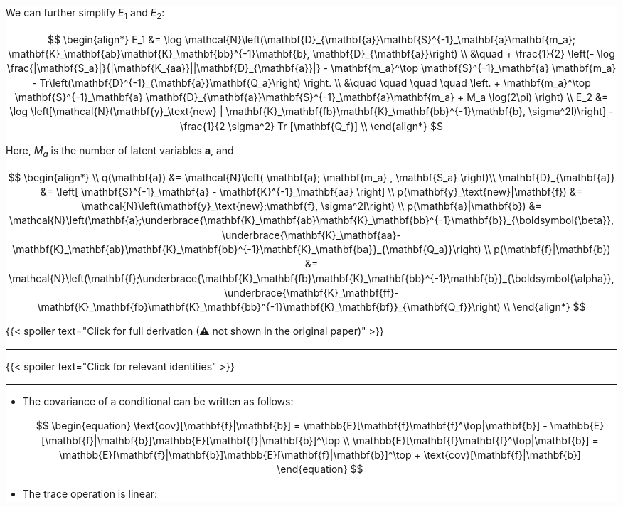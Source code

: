 We can further simplify $E_1$ and $E_2$:

$$
\begin{align*} 
E_1 &= \log \mathcal{N}\left(\mathbf{D}_{\mathbf{a}}\mathbf{S}^{-1}_\mathbf{a}\mathbf{m_a}; \mathbf{K}_\mathbf{ab}\mathbf{K}_\mathbf{bb}^{-1}\mathbf{b}, \mathbf{D}_{\mathbf{a}}\right) \\
&\quad + \frac{1}{2} \left(- \log \frac{|\mathbf{S_a}|}{|\mathbf{K_{aa}}||\mathbf{D}_{\mathbf{a}}|} - \mathbf{m_a}^\top \mathbf{S}^{-1}_\mathbf{a} \mathbf{m_a} - Tr\left(\mathbf{D}^{-1}_{\mathbf{a}}\mathbf{Q_a}\right) \right. \\
&\quad \quad \quad \quad \left. + \mathbf{m_a}^\top \mathbf{S}^{-1}_\mathbf{a} \mathbf{D}_{\mathbf{a}}\mathbf{S}^{-1}_\mathbf{a}\mathbf{m_a} + M_a \log(2\pi) \right) \\
E_2 &= \log \left[\mathcal{N}(\mathbf{y}_\text{new} | \mathbf{K}_\mathbf{fb}\mathbf{K}_\mathbf{bb}^{-1}\mathbf{b}, \sigma^2I)\right]  - \frac{1}{2 \sigma^2} Tr [\mathbf{Q_f}] \\
\end{align*}
$$

Here, $M_a$ is the number of latent variables $\mathbf{a}$, and 

$$
\begin{align*} 
 \\
q(\mathbf{a}) &= \mathcal{N}\left( \mathbf{a}; \mathbf{m_a} , \mathbf{S_a} \right)\\
\mathbf{D}_{\mathbf{a}} &= \left[ \mathbf{S}^{-1}_\mathbf{a} - \mathbf{K}^{-1}_\mathbf{aa} \right] \\
p(\mathbf{y}_\text{new}|\mathbf{f}) &= \mathcal{N}\left(\mathbf{y}_\text{new};\mathbf{f}, \sigma^2I\right) \\
p(\mathbf{a}|\mathbf{b}) &= \mathcal{N}\left(\mathbf{a};\underbrace{\mathbf{K}_\mathbf{ab}\mathbf{K}_\mathbf{bb}^{-1}\mathbf{b}}_{\boldsymbol{\beta}}, \underbrace{\mathbf{K}_\mathbf{aa}-\mathbf{K}_\mathbf{ab}\mathbf{K}_\mathbf{bb}^{-1}\mathbf{K}_\mathbf{ba}}_{\mathbf{Q_a}}\right) \\
p(\mathbf{f}|\mathbf{b}) &= \mathcal{N}\left(\mathbf{f};\underbrace{\mathbf{K}_\mathbf{fb}\mathbf{K}_\mathbf{bb}^{-1}\mathbf{b}}_{\boldsymbol{\alpha}}, \underbrace{\mathbf{K}_\mathbf{ff}-\mathbf{K}_\mathbf{fb}\mathbf{K}_\mathbf{bb}^{-1}\mathbf{K}_\mathbf{bf}}_{\mathbf{Q_f}}\right) \\
\end{align*} 
$$

{{< spoiler text="Click for full derivation (⚠ not shown in the original paper)" >}}

---

{{< spoiler text="Click for relevant identities" >}}

---

  * The covariance of a conditional can be written as follows:

    $$
    \begin{equation}
    \text{cov}[\mathbf{f}|\mathbf{b}] = \mathbb{E}[\mathbf{f}\mathbf{f}^\top|\mathbf{b}] - \mathbb{E}[\mathbf{f}|\mathbf{b}]\mathbb{E}[\mathbf{f}|\mathbf{b}]^\top \\
    \mathbb{E}[\mathbf{f}\mathbf{f}^\top|\mathbf{b}] = \mathbb{E}[\mathbf{f}|\mathbf{b}]\mathbb{E}[\mathbf{f}|\mathbf{b}]^\top + \text{cov}[\mathbf{f}|\mathbf{b}]
    \end{equation}
    $$

  * The trace operation is linear:
